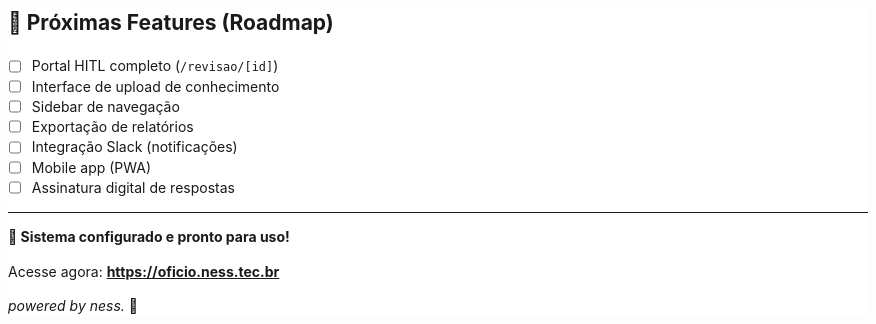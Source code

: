 
## 🎯 Próximas Features (Roadmap)

- [ ] Portal HITL completo (`/revisao/[id]`)
- [ ] Interface de upload de conhecimento
- [ ] Sidebar de navegação
- [ ] Exportação de relatórios
- [ ] Integração Slack (notificações)
- [ ] Mobile app (PWA)
- [ ] Assinatura digital de respostas

---

**🎉 Sistema configurado e pronto para uso!**

Acesse agora: **https://oficio.ness.tec.br**

*powered by ness.* 💙





